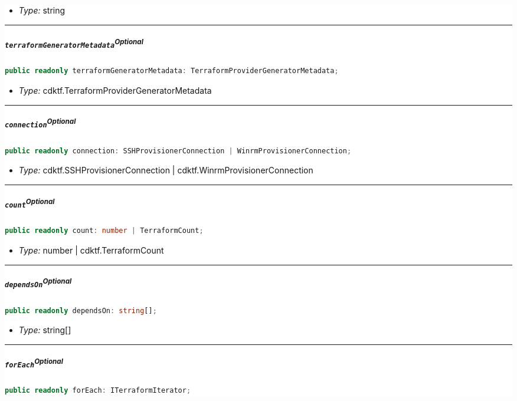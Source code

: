 - *Type:* string

---

##### `terraformGeneratorMetadata`<sup>Optional</sup> <a name="terraformGeneratorMetadata" id="rhizo-co-terraform-provider-oci.identityDynamicGroup.IdentityDynamicGroup.property.terraformGeneratorMetadata"></a>

```typescript
public readonly terraformGeneratorMetadata: TerraformProviderGeneratorMetadata;
```

- *Type:* cdktf.TerraformProviderGeneratorMetadata

---

##### `connection`<sup>Optional</sup> <a name="connection" id="rhizo-co-terraform-provider-oci.identityDynamicGroup.IdentityDynamicGroup.property.connection"></a>

```typescript
public readonly connection: SSHProvisionerConnection | WinrmProvisionerConnection;
```

- *Type:* cdktf.SSHProvisionerConnection | cdktf.WinrmProvisionerConnection

---

##### `count`<sup>Optional</sup> <a name="count" id="rhizo-co-terraform-provider-oci.identityDynamicGroup.IdentityDynamicGroup.property.count"></a>

```typescript
public readonly count: number | TerraformCount;
```

- *Type:* number | cdktf.TerraformCount

---

##### `dependsOn`<sup>Optional</sup> <a name="dependsOn" id="rhizo-co-terraform-provider-oci.identityDynamicGroup.IdentityDynamicGroup.property.dependsOn"></a>

```typescript
public readonly dependsOn: string[];
```

- *Type:* string[]

---

##### `forEach`<sup>Optional</sup> <a name="forEach" id="rhizo-co-terraform-provider-oci.identityDynamicGroup.IdentityDynamicGroup.property.forEach"></a>

```typescript
public readonly forEach: ITerraformIterator;
```
